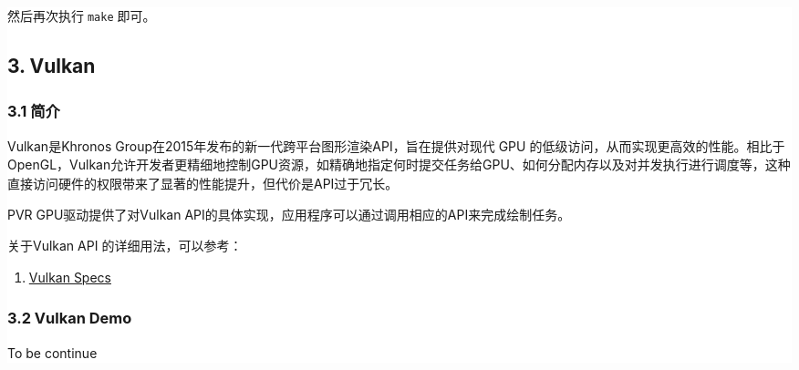 ```Cmake
```

然后再次执行 `make` 即可。

## 3. Vulkan

### 3.1 简介

Vulkan是Khronos Group在2015年发布的新一代跨平台图形渲染API，旨在提供对现代 GPU 的低级访问，从而实现更高效的性能。相比于OpenGL，Vulkan允许开发者更精细地控制GPU资源，如精确地指定何时提交任务给GPU、如何分配内存以及对并发执行进行调度等，这种直接访问硬件的权限带来了显著的性能提升，但代价是API过于冗长。

PVR GPU驱动提供了对Vulkan API的具体实现，应用程序可以通过调用相应的API来完成绘制任务。

关于Vulkan API 的详细用法，可以参考：

1. [Vulkan Specs](https://registry.khronos.org/vulkan/specs/1.3/html/)

### 3.2 Vulkan Demo

To be continue
